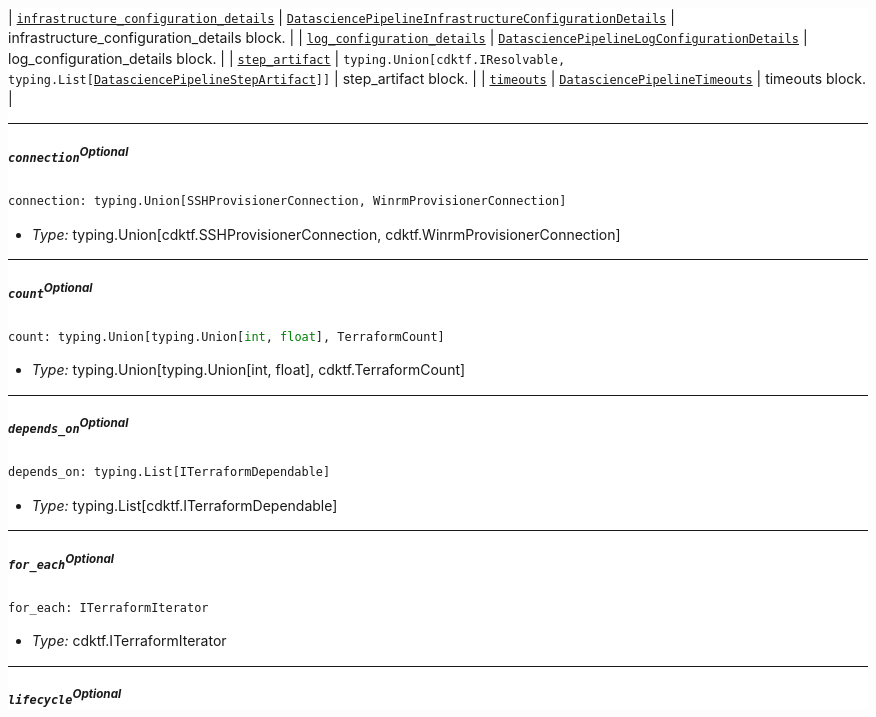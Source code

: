 | <code><a href="#rhizo-co-terraform-provider-oci.datasciencePipeline.DatasciencePipelineConfig.property.infrastructureConfigurationDetails">infrastructure_configuration_details</a></code> | <code><a href="#rhizo-co-terraform-provider-oci.datasciencePipeline.DatasciencePipelineInfrastructureConfigurationDetails">DatasciencePipelineInfrastructureConfigurationDetails</a></code> | infrastructure_configuration_details block. |
| <code><a href="#rhizo-co-terraform-provider-oci.datasciencePipeline.DatasciencePipelineConfig.property.logConfigurationDetails">log_configuration_details</a></code> | <code><a href="#rhizo-co-terraform-provider-oci.datasciencePipeline.DatasciencePipelineLogConfigurationDetails">DatasciencePipelineLogConfigurationDetails</a></code> | log_configuration_details block. |
| <code><a href="#rhizo-co-terraform-provider-oci.datasciencePipeline.DatasciencePipelineConfig.property.stepArtifact">step_artifact</a></code> | <code>typing.Union[cdktf.IResolvable, typing.List[<a href="#rhizo-co-terraform-provider-oci.datasciencePipeline.DatasciencePipelineStepArtifact">DatasciencePipelineStepArtifact</a>]]</code> | step_artifact block. |
| <code><a href="#rhizo-co-terraform-provider-oci.datasciencePipeline.DatasciencePipelineConfig.property.timeouts">timeouts</a></code> | <code><a href="#rhizo-co-terraform-provider-oci.datasciencePipeline.DatasciencePipelineTimeouts">DatasciencePipelineTimeouts</a></code> | timeouts block. |

---

##### `connection`<sup>Optional</sup> <a name="connection" id="rhizo-co-terraform-provider-oci.datasciencePipeline.DatasciencePipelineConfig.property.connection"></a>

```python
connection: typing.Union[SSHProvisionerConnection, WinrmProvisionerConnection]
```

- *Type:* typing.Union[cdktf.SSHProvisionerConnection, cdktf.WinrmProvisionerConnection]

---

##### `count`<sup>Optional</sup> <a name="count" id="rhizo-co-terraform-provider-oci.datasciencePipeline.DatasciencePipelineConfig.property.count"></a>

```python
count: typing.Union[typing.Union[int, float], TerraformCount]
```

- *Type:* typing.Union[typing.Union[int, float], cdktf.TerraformCount]

---

##### `depends_on`<sup>Optional</sup> <a name="depends_on" id="rhizo-co-terraform-provider-oci.datasciencePipeline.DatasciencePipelineConfig.property.dependsOn"></a>

```python
depends_on: typing.List[ITerraformDependable]
```

- *Type:* typing.List[cdktf.ITerraformDependable]

---

##### `for_each`<sup>Optional</sup> <a name="for_each" id="rhizo-co-terraform-provider-oci.datasciencePipeline.DatasciencePipelineConfig.property.forEach"></a>

```python
for_each: ITerraformIterator
```

- *Type:* cdktf.ITerraformIterator

---

##### `lifecycle`<sup>Optional</sup> <a name="lifecycle" id="rhizo-co-terraform-provider-oci.datasciencePipeline.DatasciencePipelineConfig.property.lifecycle"></a>

